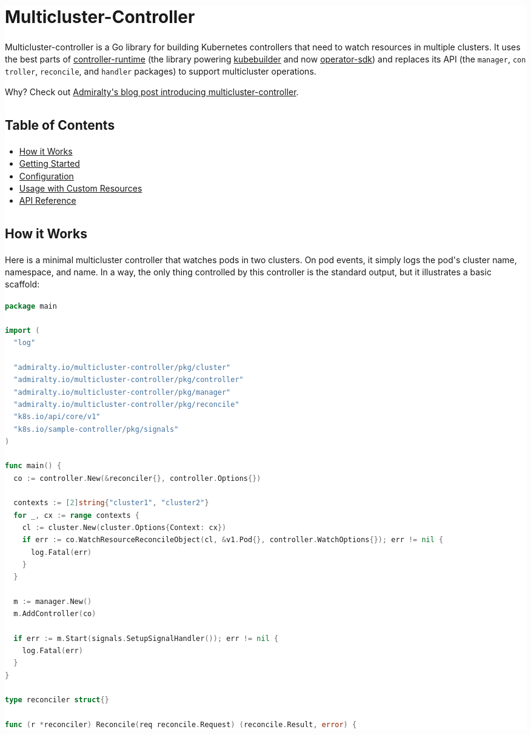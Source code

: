 # Multicluster-Controller

Multicluster-controller is a Go library for building Kubernetes controllers that need to watch resources in multiple clusters. It uses the best parts of [controller-runtime](https://github.com/kubernetes-sigs/controller-runtime) (the library powering [kubebuilder](https://github.com/kubernetes-sigs/kubebuilder) and now [operator-sdk](https://github.com/operator-framework/operator-sdk)) and replaces its API (the `manager`, `controller`, `reconcile`, and `handler` packages) to support multicluster operations.

Why? Check out [Admiralty's blog post introducing multicluster-controller](https://admiralty.io/blog/introducing-multicluster-controller/).

## Table of Contents

- [How it Works](#how-it-works)
- [Getting Started](#getting-started)
- [Configuration](#configuration)
- [Usage with Custom Resources](#usage-with-custom-resources)
- [API Reference](#api-reference)

## How it Works

Here is a minimal multicluster controller that watches pods in two clusters. On pod events, it simply logs the pod's cluster name, namespace, and name. In a way, the only thing controlled by this controller is the standard output, but it illustrates a basic scaffold:

```go
package main

import (
  "log"

  "admiralty.io/multicluster-controller/pkg/cluster"
  "admiralty.io/multicluster-controller/pkg/controller"
  "admiralty.io/multicluster-controller/pkg/manager"
  "admiralty.io/multicluster-controller/pkg/reconcile"
  "k8s.io/api/core/v1"
  "k8s.io/sample-controller/pkg/signals"
)

func main() {
  co := controller.New(&reconciler{}, controller.Options{})

  contexts := [2]string{"cluster1", "cluster2"}
  for _, cx := range contexts {
    cl := cluster.New(cluster.Options{Context: cx})
    if err := co.WatchResourceReconcileObject(cl, &v1.Pod{}, controller.WatchOptions{}); err != nil {
      log.Fatal(err)
    }
  }

  m := manager.New()
  m.AddController(co)

  if err := m.Start(signals.SetupSignalHandler()); err != nil {
    log.Fatal(err)
  }
}

type reconciler struct{}

func (r *reconciler) Reconcile(req reconcile.Request) (reconcile.Result, error) {
```